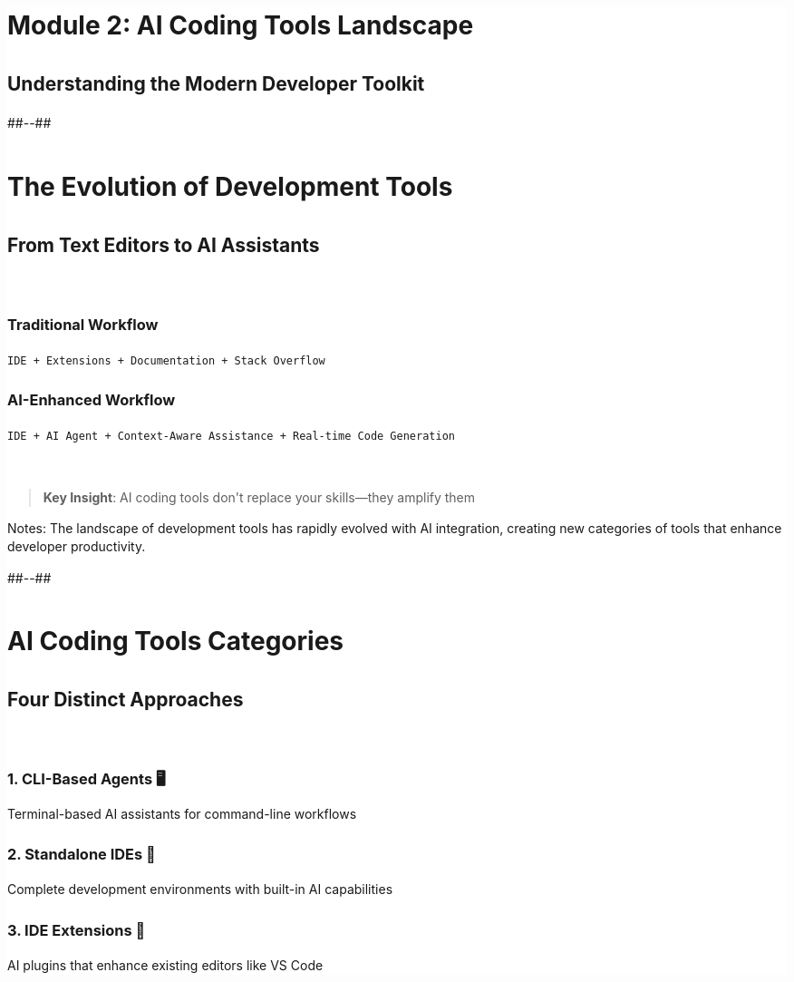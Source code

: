
# Module 2: AI Coding Tools Landscape
## Understanding the Modern Developer Toolkit

##--##


# The Evolution of Development Tools

## From Text Editors to AI Assistants

<br>

### **Traditional Workflow**
```
IDE + Extensions + Documentation + Stack Overflow
```

### **AI-Enhanced Workflow**
```
IDE + AI Agent + Context-Aware Assistance + Real-time Code Generation
```

<br>

> **Key Insight**: AI coding tools don't replace your skills—they amplify them

Notes:
The landscape of development tools has rapidly evolved with AI integration, creating new categories of tools that enhance developer productivity.

##--##


# AI Coding Tools Categories

## Four Distinct Approaches

<br>

### **1. CLI-Based Agents** 🖥️
Terminal-based AI assistants for command-line workflows

### **2. Standalone IDEs** 🚀
Complete development environments with built-in AI capabilities

### **3. IDE Extensions** 🔌
AI plugins that enhance existing editors like VS Code
